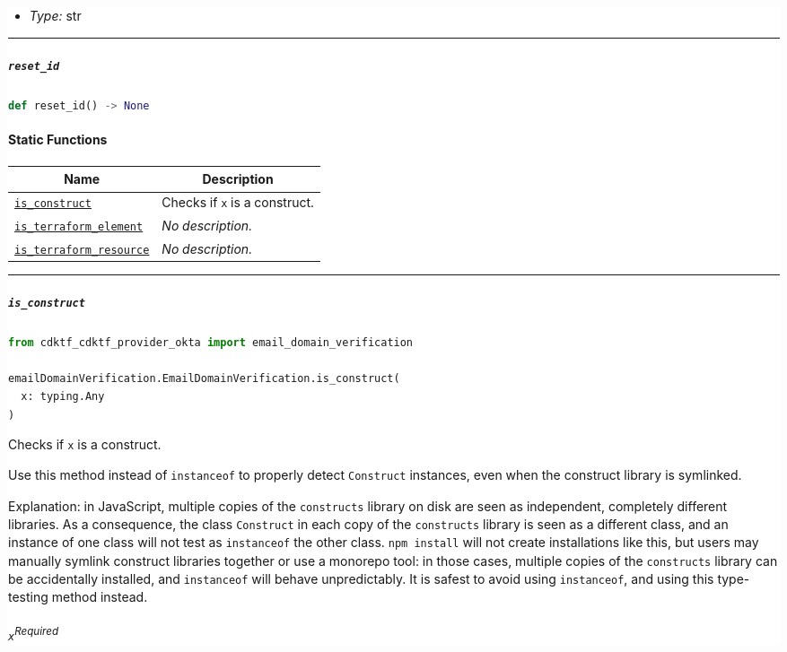 - *Type:* str

---

##### `reset_id` <a name="reset_id" id="@cdktf/provider-okta.emailDomainVerification.EmailDomainVerification.resetId"></a>

```python
def reset_id() -> None
```

#### Static Functions <a name="Static Functions" id="Static Functions"></a>

| **Name** | **Description** |
| --- | --- |
| <code><a href="#@cdktf/provider-okta.emailDomainVerification.EmailDomainVerification.isConstruct">is_construct</a></code> | Checks if `x` is a construct. |
| <code><a href="#@cdktf/provider-okta.emailDomainVerification.EmailDomainVerification.isTerraformElement">is_terraform_element</a></code> | *No description.* |
| <code><a href="#@cdktf/provider-okta.emailDomainVerification.EmailDomainVerification.isTerraformResource">is_terraform_resource</a></code> | *No description.* |

---

##### `is_construct` <a name="is_construct" id="@cdktf/provider-okta.emailDomainVerification.EmailDomainVerification.isConstruct"></a>

```python
from cdktf_cdktf_provider_okta import email_domain_verification

emailDomainVerification.EmailDomainVerification.is_construct(
  x: typing.Any
)
```

Checks if `x` is a construct.

Use this method instead of `instanceof` to properly detect `Construct`
instances, even when the construct library is symlinked.

Explanation: in JavaScript, multiple copies of the `constructs` library on
disk are seen as independent, completely different libraries. As a
consequence, the class `Construct` in each copy of the `constructs` library
is seen as a different class, and an instance of one class will not test as
`instanceof` the other class. `npm install` will not create installations
like this, but users may manually symlink construct libraries together or
use a monorepo tool: in those cases, multiple copies of the `constructs`
library can be accidentally installed, and `instanceof` will behave
unpredictably. It is safest to avoid using `instanceof`, and using
this type-testing method instead.

###### `x`<sup>Required</sup> <a name="x" id="@cdktf/provider-okta.emailDomainVerification.EmailDomainVerification.isConstruct.parameter.x"></a>
